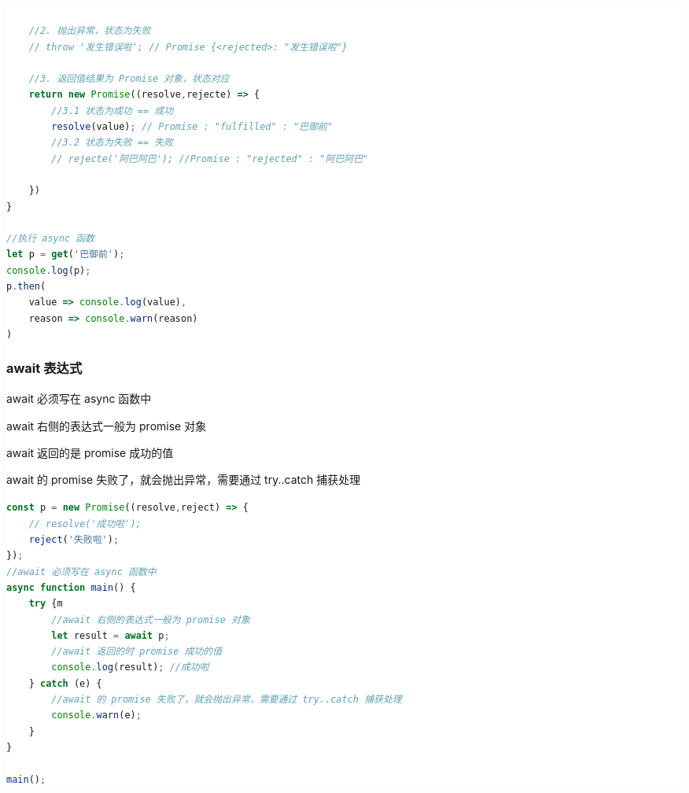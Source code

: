 ```javascript

    //2. 抛出异常，状态为失败
    // throw '发生错误啦'; // Promise {<rejected>: "发生错误啦"}

    //3. 返回值结果为 Promise 对象，状态对应
    return new Promise((resolve,rejecte) => {
        //3.1 状态为成功 == 成功
        resolve(value); // Promise : "fulfilled" : "巴御前"
        //3.2 状态为失败 == 失败
        // rejecte('阿巴阿巴'); //Promise : "rejected" : "阿巴阿巴"

    })
}

//执行 async 函数
let p = get('巴御前');
console.log(p);
p.then(
    value => console.log(value),
    reason => console.warn(reason)
)
```

### await 表达式

await 必须写在 async 函数中

await 右侧的表达式一般为 promise 对象

await 返回的是 promise 成功的值

await 的 promise 失败了，就会抛出异常，需要通过 try..catch 捕获处理

```javascript
const p = new Promise((resolve,reject) => {
    // resolve('成功啦');
    reject('失败啦');
});
//await 必须写在 async 函数中
async function main() {
    try {m
        //await 右侧的表达式一般为 promise 对象
        let result = await p;
        //await 返回的时 promise 成功的值
        console.log(result); //成功啦
    } catch (e) {
        //await 的 promise 失败了，就会抛出异常，需要通过 try..catch 捕获处理
        console.warn(e);
    }
}

main();
```
